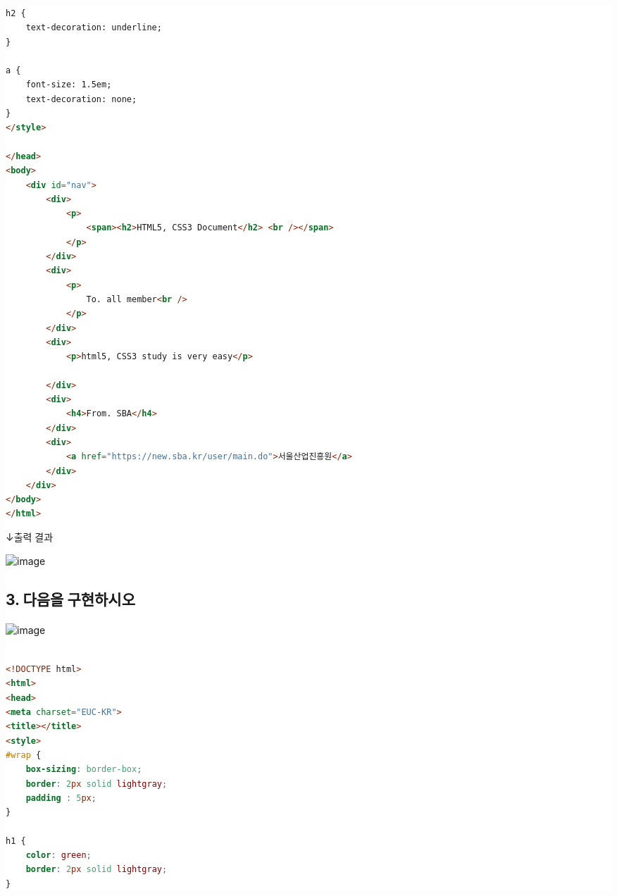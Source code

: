 ```html
h2 {
	text-decoration: underline;
}
 
a {
	font-size: 1.5em;
	text-decoration: none;
}
</style>
 
</head>
<body>
	<div id="nav">
		<div>
			<p>
				<span><h2>HTML5, CSS3 Document</h2> <br /></span>
			</p>
		</div>
		<div>
			<p>
				To. all member<br />
			</p>
		</div>
		<div>
			<p>html5, CSS3 study is very easy</p>
 
		</div>
		<div>
			<h4>From. SBA</h4>
		</div>
		<div>
			<a href="https://new.sba.kr/user/main.do">서울산업진흥원</a>
		</div>
	</div>
</body>
</html>
```
↓출력 결과

![image](https://user-images.githubusercontent.com/74958197/103527020-11421780-4ec5-11eb-8ff3-8f68adf44d13.png)


## 3. 다음을 구현하시오
![image](https://user-images.githubusercontent.com/74958197/103527042-1b641600-4ec5-11eb-9efb-b77932a88e86.png)
```html

<!DOCTYPE html>
<html>
<head>
<meta charset="EUC-KR">
<title></title>
<style>
#wrap {
	box-sizing: border-box;
	border: 2px solid lightgray;
	padding : 5px;
}
 
h1 {
	color: green;
	border: 2px solid lightgray;
}
```